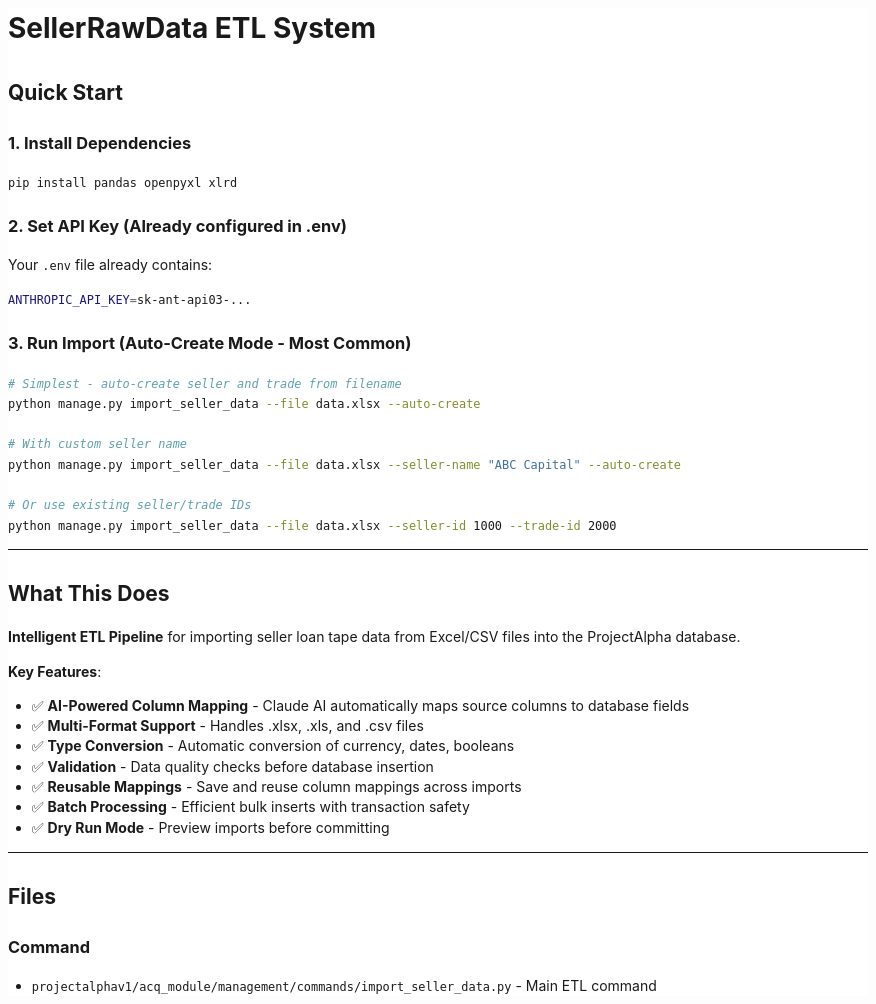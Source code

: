 # SellerRawData ETL System

## Quick Start

### 1. Install Dependencies
```bash
pip install pandas openpyxl xlrd
```

### 2. Set API Key (Already configured in .env)
Your `.env` file already contains:
```bash
ANTHROPIC_API_KEY=sk-ant-api03-...
```

### 3. Run Import (Auto-Create Mode - Most Common)
```bash
# Simplest - auto-create seller and trade from filename
python manage.py import_seller_data --file data.xlsx --auto-create

# With custom seller name
python manage.py import_seller_data --file data.xlsx --seller-name "ABC Capital" --auto-create

# Or use existing seller/trade IDs
python manage.py import_seller_data --file data.xlsx --seller-id 1000 --trade-id 2000
```

---

## What This Does

**Intelligent ETL Pipeline** for importing seller loan tape data from Excel/CSV files into the ProjectAlpha database.

**Key Features**:
- ✅ **AI-Powered Column Mapping** - Claude AI automatically maps source columns to database fields
- ✅ **Multi-Format Support** - Handles .xlsx, .xls, and .csv files
- ✅ **Type Conversion** - Automatic conversion of currency, dates, booleans
- ✅ **Validation** - Data quality checks before database insertion
- ✅ **Reusable Mappings** - Save and reuse column mappings across imports
- ✅ **Batch Processing** - Efficient bulk inserts with transaction safety
- ✅ **Dry Run Mode** - Preview imports before committing

---

## Files

### Command
- `projectalphav1/acq_module/management/commands/import_seller_data.py` - Main ETL command
